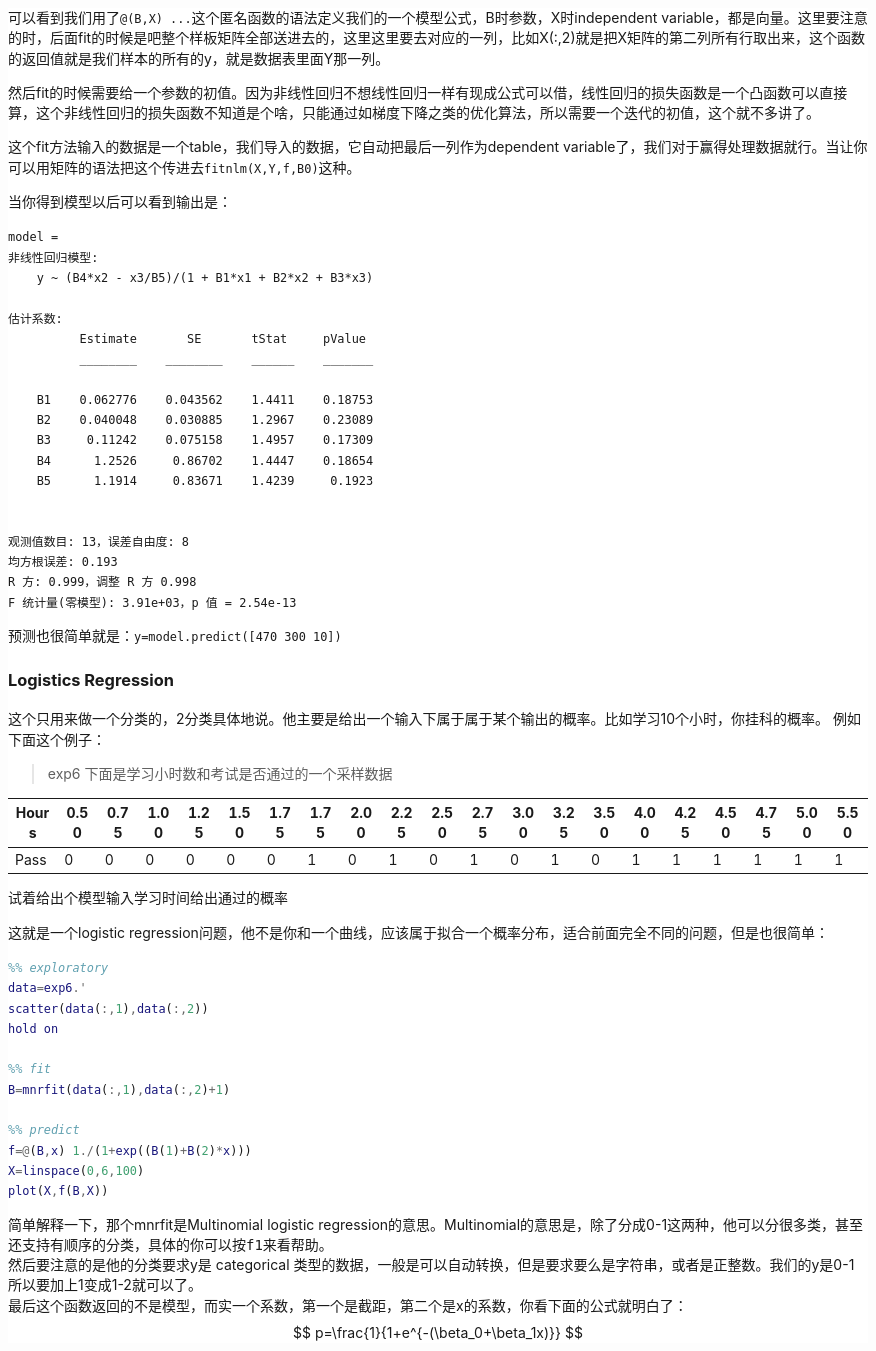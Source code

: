 可以看到我们用了`@(B,X) ...`这个匿名函数的语法定义我们的一个模型公式，B时参数，X时independent variable，都是向量。这里要注意的时，后面fit的时候是吧整个样板矩阵全部送进去的，这里这里要去对应的一列，比如X(:,2)就是把X矩阵的第二列所有行取出来，这个函数的返回值就是我们样本的所有的y，就是数据表里面Y那一列。

然后fit的时候需要给一个参数的初值。因为非线性回归不想线性回归一样有现成公式可以借，线性回归的损失函数是一个凸函数可以直接算，这个非线性回归的损失函数不知道是个啥，只能通过如梯度下降之类的优化算法，所以需要一个迭代的初值，这个就不多讲了。

这个fit方法输入的数据是一个table，我们导入的数据，它自动把最后一列作为dependent variable了，我们对于赢得处理数据就行。当让你可以用矩阵的语法把这个传进去`fitnlm(X,Y,f,B0)`这种。

当你得到模型以后可以看到输出是：
```
model = 
非线性回归模型:
    y ~ (B4*x2 - x3/B5)/(1 + B1*x1 + B2*x2 + B3*x3)

估计系数:
          Estimate       SE       tStat     pValue 
          ________    ________    ______    _______

    B1    0.062776    0.043562    1.4411    0.18753
    B2    0.040048    0.030885    1.2967    0.23089
    B3     0.11242    0.075158    1.4957    0.17309
    B4      1.2526     0.86702    1.4447    0.18654
    B5      1.1914     0.83671    1.4239     0.1923


观测值数目: 13，误差自由度: 8
均方根误差: 0.193
R 方: 0.999，调整 R 方 0.998
F 统计量(零模型): 3.91e+03，p 值 = 2.54e-13
```
预测也很简单就是：`y=model.predict([470 300 10])`

### Logistics Regression
这个只用来做一个分类的，2分类具体地说。他主要是给出一个输入下属于属于某个输出的概率。比如学习10个小时，你挂科的概率。
例如下面这个例子：
>exp6 下面是学习小时数和考试是否通过的一个采样数据

| Hours | 0.50 | 0.75 | 1.00 | 1.25 | 1.50 | 1.75 | 1.75 | 2.00 | 2.25 | 2.50 | 2.75 | 3.00 | 3.25 | 3.50 | 4.00 | 4.25 | 4.50 | 4.75 | 5.00 | 5.50 |
|-------|------|------|------|------|------|------|------|------|------|------|------|------|------|------|------|------|------|------|------|------|
| Pass  | 0    | 0    | 0    | 0    | 0    | 0    | 1    | 0    | 1    | 0    | 1    | 0    | 1    | 0    | 1    | 1    | 1    | 1    | 1    | 1    |

试着给出个模型输入学习时间给出通过的概率

这就是一个logistic regression问题，他不是你和一个曲线，应该属于拟合一个概率分布，适合前面完全不同的问题，但是也很简单：

```matlab
%% exploratory
data=exp6.'
scatter(data(:,1),data(:,2))
hold on

%% fit
B=mnrfit(data(:,1),data(:,2)+1)

%% predict
f=@(B,x) 1./(1+exp((B(1)+B(2)*x)))
X=linspace(0,6,100)
plot(X,f(B,X))
```
简单解释一下，那个mnrfit是Multinomial logistic regression的意思。Multinomial的意思是，除了分成0-1这两种，他可以分很多类，甚至还支持有顺序的分类，具体的你可以按<kbd>f1</kbd>来看帮助。  
然后要注意的是他的分类要求y是 categorical 类型的数据，一般是可以自动转换，但是要求要么是字符串，或者是正整数。我们的y是0-1所以要加上1变成1-2就可以了。  
最后这个函数返回的不是模型，而实一个系数，第一个是截距，第二个是x的系数，你看下面的公式就明白了：
$$
p=\frac{1}{1+e^{-(\beta_0+\beta_1x)}}
$$